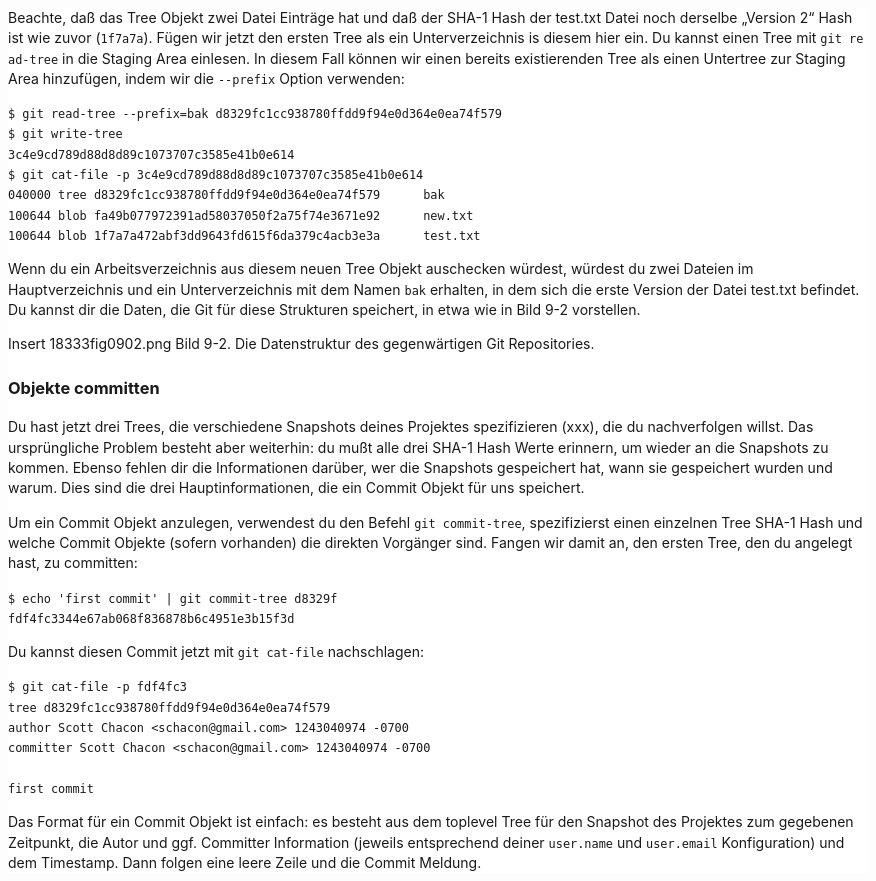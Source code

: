 

Beachte, daß das Tree Objekt zwei Datei Einträge hat und daß der SHA-1 Hash der test.txt Datei noch derselbe „Version 2“ Hash ist wie zuvor (`1f7a7a`). Fügen wir jetzt den ersten Tree als ein Unterverzeichnis is diesem hier ein. Du kannst einen Tree mit `git read-tree` in die Staging Area einlesen. In diesem Fall können wir einen bereits existierenden Tree als einen Untertree zur Staging Area hinzufügen, indem wir die `--prefix` Option verwenden:

	$ git read-tree --prefix=bak d8329fc1cc938780ffdd9f94e0d364e0ea74f579
	$ git write-tree
	3c4e9cd789d88d8d89c1073707c3585e41b0e614
	$ git cat-file -p 3c4e9cd789d88d8d89c1073707c3585e41b0e614
	040000 tree d8329fc1cc938780ffdd9f94e0d364e0ea74f579      bak
	100644 blob fa49b077972391ad58037050f2a75f74e3671e92      new.txt
	100644 blob 1f7a7a472abf3dd9643fd615f6da379c4acb3e3a      test.txt



Wenn du ein Arbeitsverzeichnis aus diesem neuen Tree Objekt auschecken würdest, würdest du zwei Dateien im Hauptverzeichnis und ein Unterverzeichnis mit dem Namen `bak` erhalten, in dem sich die erste Version der Datei test.txt befindet. Du kannst dir die Daten, die Git für diese Strukturen speichert, in etwa wie in Bild 9-2 vorstellen.



Insert 18333fig0902.png
Bild 9-2. Die Datenstruktur des gegenwärtigen Git Repositories.


### Objekte committen ###



Du hast jetzt drei Trees, die verschiedene Snapshots deines Projektes spezifizieren (xxx), die du nachverfolgen willst. Das ursprüngliche Problem besteht aber weiterhin: du mußt alle drei SHA-1 Hash Werte erinnern, um wieder an die Snapshots zu kommen. Ebenso fehlen dir die Informationen darüber, wer die Snapshots gespeichert hat, wann sie gespeichert wurden und warum. Dies sind die drei Hauptinformationen, die ein Commit Objekt für uns speichert.



Um ein Commit Objekt anzulegen, verwendest du den Befehl `git commit-tree`, spezifizierst einen einzelnen Tree SHA-1 Hash und welche Commit Objekte (sofern vorhanden) die direkten Vorgänger sind. Fangen wir damit an, den ersten Tree, den du angelegt hast, zu committen:

	$ echo 'first commit' | git commit-tree d8329f
	fdf4fc3344e67ab068f836878b6c4951e3b15f3d



Du kannst diesen Commit jetzt mit `git cat-file` nachschlagen:

	$ git cat-file -p fdf4fc3
	tree d8329fc1cc938780ffdd9f94e0d364e0ea74f579
	author Scott Chacon <schacon@gmail.com> 1243040974 -0700
	committer Scott Chacon <schacon@gmail.com> 1243040974 -0700

	first commit



Das Format für ein Commit Objekt ist einfach: es besteht aus dem toplevel Tree für den Snapshot des Projektes zum gegebenen Zeitpunkt, die Autor und ggf. Committer Information (jeweils entsprechend deiner `user.name` und `user.email` Konfiguration) und dem Timestamp. Dann folgen eine leere Zeile und die Commit Meldung.
